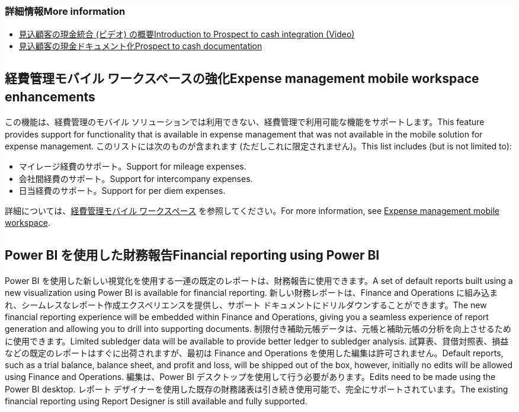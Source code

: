 ### <a name="more-information"></a><span data-ttu-id="f61a2-148">詳細情報</span><span class="sxs-lookup"><span data-stu-id="f61a2-148">More information</span></span>

- [<span data-ttu-id="f61a2-149">見込顧客の現金統合 (ビデオ) の概要</span><span class="sxs-lookup"><span data-stu-id="f61a2-149">Introduction to Prospect to cash integration (Video)</span></span>](https://www.youtube.com/watch?v=AVV9x5x-XCg)
- [<span data-ttu-id="f61a2-150">見込顧客の現金ドキュメント化</span><span class="sxs-lookup"><span data-stu-id="f61a2-150">Prospect to cash documentation</span></span>](https://docs.microsoft.com/dynamics365/unified-operations/supply-chain/sales-marketing/prospect-to-cash)

## <a name="expense-management-mobile-workspace-enhancements"></a><span data-ttu-id="f61a2-151">経費管理モバイル ワークスペースの強化</span><span class="sxs-lookup"><span data-stu-id="f61a2-151">Expense management mobile workspace enhancements</span></span>

<span data-ttu-id="f61a2-152">この機能は、経費管理のモバイル ソリューションでは利用できない、経費管理で利用可能な機能をサポートします。</span><span class="sxs-lookup"><span data-stu-id="f61a2-152">This feature provides support for functionality that is available in expense management that was not available in the mobile solution for expense management.</span></span> <span data-ttu-id="f61a2-153">このリストには次のものが含まれます (ただしこれに限定されません)。</span><span class="sxs-lookup"><span data-stu-id="f61a2-153">This list includes (but is not limited to):</span></span>

- <span data-ttu-id="f61a2-154">マイレージ経費のサポート。</span><span class="sxs-lookup"><span data-stu-id="f61a2-154">Support for mileage expenses.</span></span>
- <span data-ttu-id="f61a2-155">会社間経費のサポート。</span><span class="sxs-lookup"><span data-stu-id="f61a2-155">Support for intercompany expenses.</span></span>
- <span data-ttu-id="f61a2-156">日当経費のサポート。</span><span class="sxs-lookup"><span data-stu-id="f61a2-156">Support for per diem expenses.</span></span>

<span data-ttu-id="f61a2-157">詳細については、[経費管理モバイル ワークスペース](https://docs.microsoft.com/dynamics365/finance/expense-management/expense-management-mobile-workspace) を参照してください。</span><span class="sxs-lookup"><span data-stu-id="f61a2-157">For more information, see [Expense management mobile workspace](https://docs.microsoft.com/dynamics365/finance/expense-management/expense-management-mobile-workspace).</span></span>

## <a name="financial-reporting-using-power-bi"></a><span data-ttu-id="f61a2-158">Power BI を使用した財務報告</span><span class="sxs-lookup"><span data-stu-id="f61a2-158">Financial reporting using Power BI</span></span>

<span data-ttu-id="f61a2-159">Power BI を使用した新しい視覚化を使用する一連の既定のレポートは、財務報告に使用できます。</span><span class="sxs-lookup"><span data-stu-id="f61a2-159">A set of default reports built using a new visualization using Power BI is available for financial reporting.</span></span> <span data-ttu-id="f61a2-160">新しい財務レポートは、Finance and Operations に組み込まれ、シームレスなレポート作成エクスペリエンスを提供し、サポート ドキュメントにドリルダウンすることができます。</span><span class="sxs-lookup"><span data-stu-id="f61a2-160">The new financial reporting experience will be embedded within Finance and Operations, giving you a seamless experience of report generation and allowing you to drill into supporting documents.</span></span> <span data-ttu-id="f61a2-161">制限付き補助元帳データは、元帳と補助元帳の分析を向上させるために使用できます。</span><span class="sxs-lookup"><span data-stu-id="f61a2-161">Limited subledger data will be available to provide better ledger to subledger analysis.</span></span> <span data-ttu-id="f61a2-162">試算表、貸借対照表、損益などの既定のレポートはすぐに出荷されますが、最初は Finance and Operations を使用した編集は許可されません。</span><span class="sxs-lookup"><span data-stu-id="f61a2-162">Default reports, such as a trial balance, balance sheet, and profit and loss, will be shipped out of the box, however, initially no edits will be allowed using Finance and Operations.</span></span> <span data-ttu-id="f61a2-163">編集は、Power BI デスクトップを使用して行う必要があります。</span><span class="sxs-lookup"><span data-stu-id="f61a2-163">Edits need to be made using the Power BI desktop.</span></span> <span data-ttu-id="f61a2-164">レポート デザイナーを使用した既存の財務諸表は引き続き使用可能で、完全にサポートされています。</span><span class="sxs-lookup"><span data-stu-id="f61a2-164">The existing financial reporting using Report Designer is still available and fully supported.</span></span>
